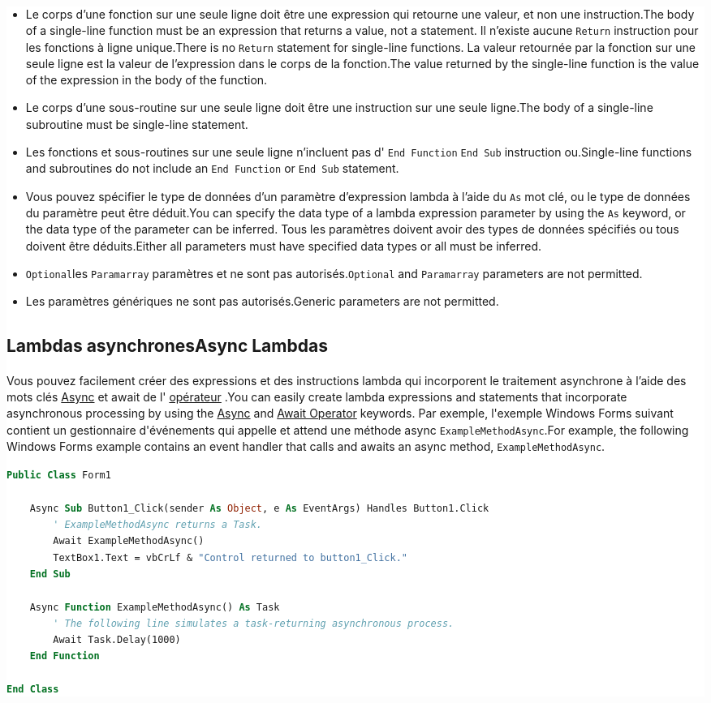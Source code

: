 - <span data-ttu-id="8d8d0-136">Le corps d’une fonction sur une seule ligne doit être une expression qui retourne une valeur, et non une instruction.</span><span class="sxs-lookup"><span data-stu-id="8d8d0-136">The body of a single-line function must be an expression that returns a value, not a statement.</span></span> <span data-ttu-id="8d8d0-137">Il n’existe aucune `Return` instruction pour les fonctions à ligne unique.</span><span class="sxs-lookup"><span data-stu-id="8d8d0-137">There is no `Return` statement for single-line functions.</span></span> <span data-ttu-id="8d8d0-138">La valeur retournée par la fonction sur une seule ligne est la valeur de l’expression dans le corps de la fonction.</span><span class="sxs-lookup"><span data-stu-id="8d8d0-138">The value returned by the single-line function is the value of the expression in the body of the function.</span></span>

- <span data-ttu-id="8d8d0-139">Le corps d’une sous-routine sur une seule ligne doit être une instruction sur une seule ligne.</span><span class="sxs-lookup"><span data-stu-id="8d8d0-139">The body of a single-line subroutine must be single-line statement.</span></span>

- <span data-ttu-id="8d8d0-140">Les fonctions et sous-routines sur une seule ligne n’incluent pas d' `End Function` `End Sub` instruction ou.</span><span class="sxs-lookup"><span data-stu-id="8d8d0-140">Single-line functions and subroutines do not include an `End Function` or `End Sub` statement.</span></span>

- <span data-ttu-id="8d8d0-141">Vous pouvez spécifier le type de données d’un paramètre d’expression lambda à l’aide du `As` mot clé, ou le type de données du paramètre peut être déduit.</span><span class="sxs-lookup"><span data-stu-id="8d8d0-141">You can specify the data type of a lambda expression parameter by using the `As` keyword, or the data type of the parameter can be inferred.</span></span> <span data-ttu-id="8d8d0-142">Tous les paramètres doivent avoir des types de données spécifiés ou tous doivent être déduits.</span><span class="sxs-lookup"><span data-stu-id="8d8d0-142">Either all parameters must have specified data types or all must be inferred.</span></span>

- <span data-ttu-id="8d8d0-143">`Optional`les `Paramarray` paramètres et ne sont pas autorisés.</span><span class="sxs-lookup"><span data-stu-id="8d8d0-143">`Optional` and `Paramarray` parameters are not permitted.</span></span>

- <span data-ttu-id="8d8d0-144">Les paramètres génériques ne sont pas autorisés.</span><span class="sxs-lookup"><span data-stu-id="8d8d0-144">Generic parameters are not permitted.</span></span>

## <a name="async-lambdas"></a><span data-ttu-id="8d8d0-145">Lambdas asynchrones</span><span class="sxs-lookup"><span data-stu-id="8d8d0-145">Async Lambdas</span></span>

<span data-ttu-id="8d8d0-146">Vous pouvez facilement créer des expressions et des instructions lambda qui incorporent le traitement asynchrone à l’aide des mots clés [Async](../../../language-reference/modifiers/async.md) et await de l' [opérateur](../../../language-reference/operators/await-operator.md) .</span><span class="sxs-lookup"><span data-stu-id="8d8d0-146">You can easily create lambda expressions and statements that incorporate asynchronous processing by using the [Async](../../../language-reference/modifiers/async.md) and [Await Operator](../../../language-reference/operators/await-operator.md) keywords.</span></span> <span data-ttu-id="8d8d0-147">Par exemple, l'exemple Windows Forms suivant contient un gestionnaire d'événements qui appelle et attend une méthode async `ExampleMethodAsync`.</span><span class="sxs-lookup"><span data-stu-id="8d8d0-147">For example, the following Windows Forms example contains an event handler that calls and awaits an async method, `ExampleMethodAsync`.</span></span>

```vb
Public Class Form1

    Async Sub Button1_Click(sender As Object, e As EventArgs) Handles Button1.Click
        ' ExampleMethodAsync returns a Task.
        Await ExampleMethodAsync()
        TextBox1.Text = vbCrLf & "Control returned to button1_Click."
    End Sub

    Async Function ExampleMethodAsync() As Task
        ' The following line simulates a task-returning asynchronous process.
        Await Task.Delay(1000)
    End Function

End Class
```

